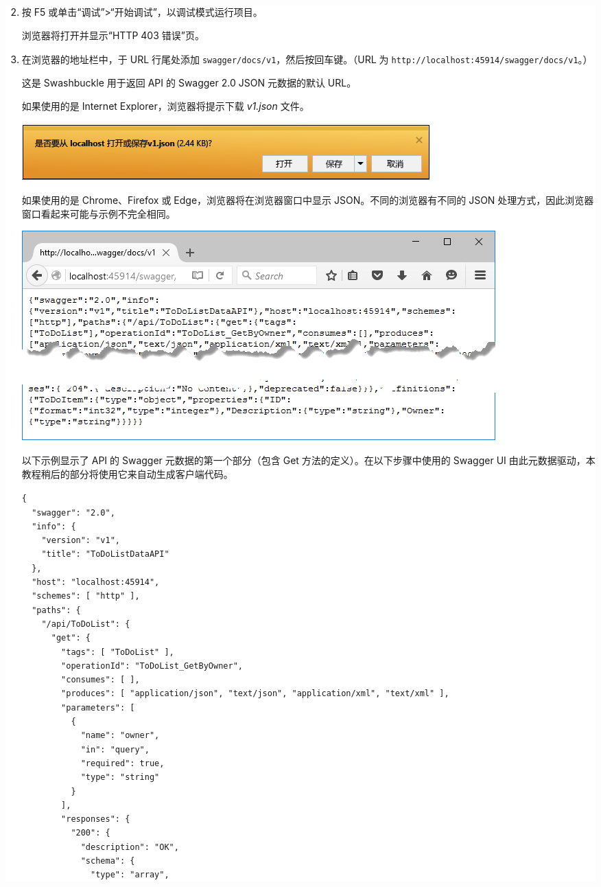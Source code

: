 2. 按 F5 或单击“调试”>“开始调试”，以调试模式运行项目。

    浏览器将打开并显示“HTTP 403 错误”页。

3. 在浏览器的地址栏中，于 URL 行尾处添加 `swagger/docs/v1`，然后按回车键。（URL 为 `http://localhost:45914/swagger/docs/v1`。）

    这是 Swashbuckle 用于返回 API 的 Swagger 2.0 JSON 元数据的默认 URL。

    如果使用的是 Internet Explorer，浏览器将提示下载 *v1.json* 文件。

    ![在 IE 中下载 JSON 元数据](./media/app-service-api-dotnet-get-started/iev1json.png)

    如果使用的是 Chrome、Firefox 或 Edge，浏览器将在浏览器窗口中显示 JSON。不同的浏览器有不同的 JSON 处理方式，因此浏览器窗口看起来可能与示例不完全相同。

    ![Chrome 中的 JSON 元数据](./media/app-service-api-dotnet-get-started/chromev1json.png)

    以下示例显示了 API 的 Swagger 元数据的第一个部分（包含 Get 方法的定义）。在以下步骤中使用的 Swagger UI 由此元数据驱动，本教程稍后的部分将使用它来自动生成客户端代码。

    ```
    {
      "swagger": "2.0",
      "info": {
        "version": "v1",
        "title": "ToDoListDataAPI"
      },
      "host": "localhost:45914",
      "schemes": [ "http" ],
      "paths": {
        "/api/ToDoList": {
          "get": {
            "tags": [ "ToDoList" ],
            "operationId": "ToDoList_GetByOwner",
            "consumes": [ ],
            "produces": [ "application/json", "text/json", "application/xml", "text/xml" ],
            "parameters": [
              {
                "name": "owner",
                "in": "query",
                "required": true,
                "type": "string"
              }
            ],
            "responses": {
              "200": {
                "description": "OK",
                "schema": {
                  "type": "array",